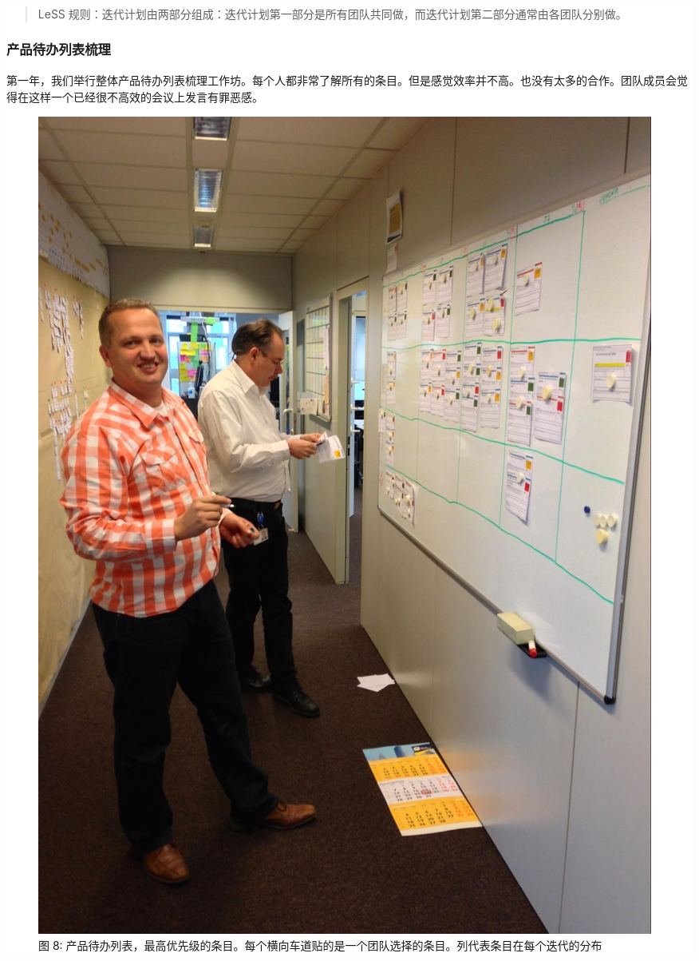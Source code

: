 > LeSS 规则：迭代计划由两部分组成：迭代计划第一部分是所有团队共同做，而迭代计划第二部分通常由各团队分别做。

### 产品待办列表梳理

第一年，我们举行整体产品待办列表梳理工作坊。每个人都非常了解所有的条目。但是感觉效率并不高。也没有太多的合作。团队成员会觉得在这样一个已经很不高效的会议上发言有罪恶感。

<figure>
  <img src="img/case-studies/port-of-rotterdam-hamis/product-backlog.jpg" alt="product-backlog.jpg">
  <figcaption>图 8: 产品待办列表，最高优先级的条目。每个横向车道贴的是一个团队选择的条目。列代表条目在每个迭代的分布</figcaption>
</figure>
